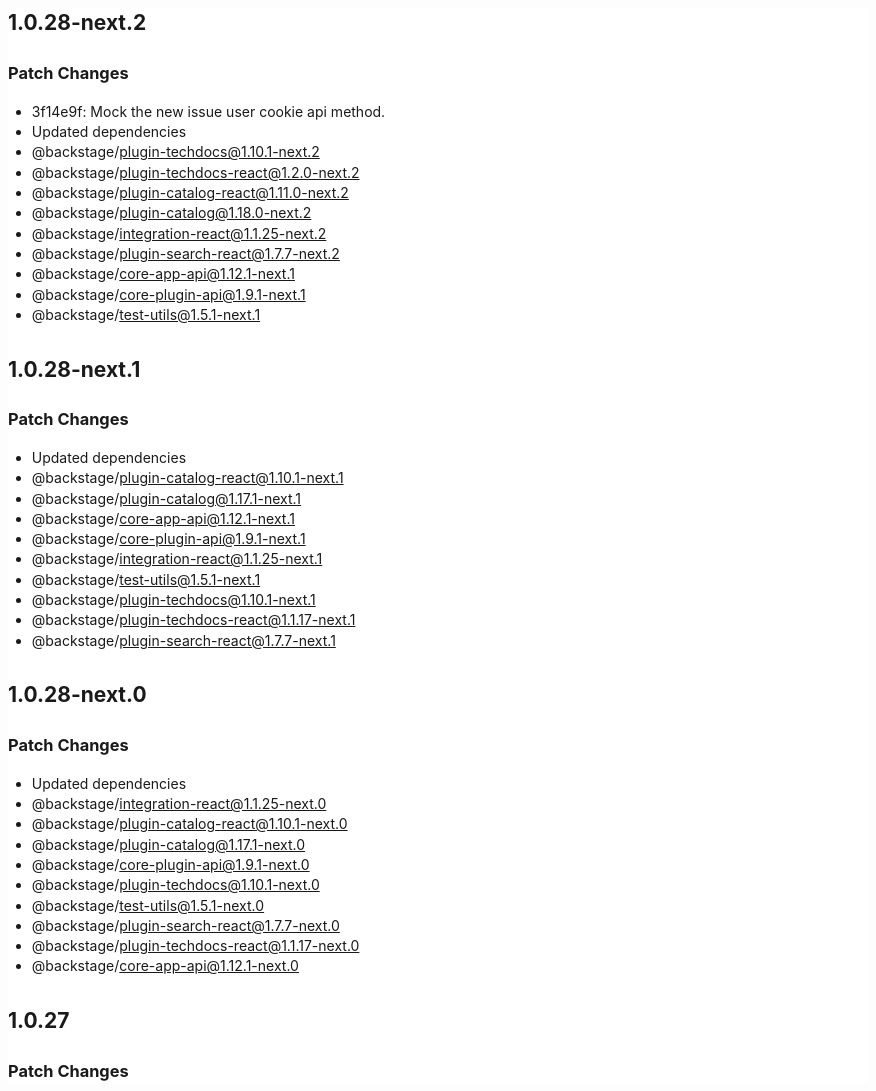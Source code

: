 ## 1.0.28-next.2

### Patch Changes

- 3f14e9f: Mock the new issue user cookie api method.
- Updated dependencies
 - @backstage/plugin-techdocs@1.10.1-next.2
 - @backstage/plugin-techdocs-react@1.2.0-next.2
 - @backstage/plugin-catalog-react@1.11.0-next.2
 - @backstage/plugin-catalog@1.18.0-next.2
 - @backstage/integration-react@1.1.25-next.2
 - @backstage/plugin-search-react@1.7.7-next.2
 - @backstage/core-app-api@1.12.1-next.1
 - @backstage/core-plugin-api@1.9.1-next.1
 - @backstage/test-utils@1.5.1-next.1

## 1.0.28-next.1

### Patch Changes

- Updated dependencies
 - @backstage/plugin-catalog-react@1.10.1-next.1
 - @backstage/plugin-catalog@1.17.1-next.1
 - @backstage/core-app-api@1.12.1-next.1
 - @backstage/core-plugin-api@1.9.1-next.1
 - @backstage/integration-react@1.1.25-next.1
 - @backstage/test-utils@1.5.1-next.1
 - @backstage/plugin-techdocs@1.10.1-next.1
 - @backstage/plugin-techdocs-react@1.1.17-next.1
 - @backstage/plugin-search-react@1.7.7-next.1

## 1.0.28-next.0

### Patch Changes

- Updated dependencies
 - @backstage/integration-react@1.1.25-next.0
 - @backstage/plugin-catalog-react@1.10.1-next.0
 - @backstage/plugin-catalog@1.17.1-next.0
 - @backstage/core-plugin-api@1.9.1-next.0
 - @backstage/plugin-techdocs@1.10.1-next.0
 - @backstage/test-utils@1.5.1-next.0
 - @backstage/plugin-search-react@1.7.7-next.0
 - @backstage/plugin-techdocs-react@1.1.17-next.0
 - @backstage/core-app-api@1.12.1-next.0

## 1.0.27

### Patch Changes
